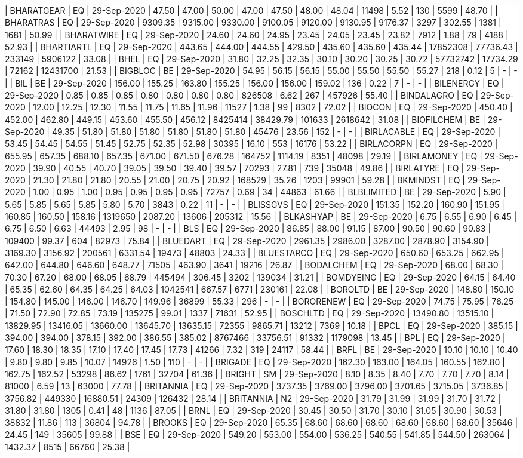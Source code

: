 | BHARATGEAR | EQ | 29-Sep-2020 | 47.50 | 47.00 | 50.00 | 47.00 | 47.50 | 48.00 | 48.04 | 11498 | 5.52 | 130 | 5599 | 48.70 |
| BHARATRAS | EQ | 29-Sep-2020 | 9309.35 | 9315.00 | 9330.00 | 9100.05 | 9120.00 | 9130.95 | 9176.37 | 3297 | 302.55 | 1381 | 1681 | 50.99 |
| BHARATWIRE | EQ | 29-Sep-2020 | 24.60 | 24.60 | 24.95 | 23.45 | 24.05 | 23.45 | 23.82 | 7912 | 1.88 | 79 | 4188 | 52.93 |
| BHARTIARTL | EQ | 29-Sep-2020 | 443.65 | 444.00 | 444.55 | 429.50 | 435.60 | 435.60 | 435.44 | 17852308 | 77736.43 | 233149 | 5906122 | 33.08 |
| BHEL | EQ | 29-Sep-2020 | 31.80 | 32.25 | 32.35 | 30.10 | 30.20 | 30.25 | 30.72 | 57732742 | 17734.29 | 72162 | 12431700 | 21.53 |
| BIGBLOC | BE | 29-Sep-2020 | 54.95 | 56.15 | 56.15 | 55.00 | 55.50 | 55.50 | 55.27 | 218 | 0.12 | 5 | - | - |
| BIL | BE | 29-Sep-2020 | 156.00 | 155.25 | 163.80 | 155.25 | 156.00 | 156.00 | 159.02 | 136 | 0.22 | 7 | - | - |
| BILENERGY | EQ | 29-Sep-2020 | 0.85 | 0.85 | 0.85 | 0.80 | 0.80 | 0.80 | 0.80 | 826508 | 6.62 | 267 | 457926 | 55.40 |
| BINDALAGRO | EQ | 29-Sep-2020 | 12.00 | 12.25 | 12.30 | 11.55 | 11.75 | 11.65 | 11.96 | 11527 | 1.38 | 99 | 8302 | 72.02 |
| BIOCON | EQ | 29-Sep-2020 | 450.40 | 452.00 | 462.80 | 449.15 | 453.60 | 455.50 | 456.12 | 8425414 | 38429.79 | 101633 | 2618642 | 31.08 |
| BIOFILCHEM | BE | 29-Sep-2020 | 49.35 | 51.80 | 51.80 | 51.80 | 51.80 | 51.80 | 51.80 | 45476 | 23.56 | 152 | - | - |
| BIRLACABLE | EQ | 29-Sep-2020 | 53.45 | 54.45 | 54.55 | 51.45 | 52.75 | 52.35 | 52.98 | 30395 | 16.10 | 553 | 16176 | 53.22 |
| BIRLACORPN | EQ | 29-Sep-2020 | 655.95 | 657.35 | 688.10 | 657.35 | 671.00 | 671.50 | 676.28 | 164752 | 1114.19 | 8351 | 48098 | 29.19 |
| BIRLAMONEY | EQ | 29-Sep-2020 | 39.90 | 40.55 | 40.70 | 39.05 | 39.50 | 39.40 | 39.57 | 70293 | 27.81 | 739 | 35048 | 49.86 |
| BIRLATYRE | EQ | 29-Sep-2020 | 21.30 | 21.80 | 21.80 | 20.55 | 21.00 | 20.75 | 20.92 | 168529 | 35.26 | 1203 | 99901 | 59.28 |
| BKMINDST | EQ | 29-Sep-2020 | 1.00 | 0.95 | 1.00 | 0.95 | 0.95 | 0.95 | 0.95 | 72757 | 0.69 | 34 | 44863 | 61.66 |
| BLBLIMITED | BE | 29-Sep-2020 | 5.90 | 5.65 | 5.85 | 5.65 | 5.85 | 5.80 | 5.70 | 3843 | 0.22 | 11 | - | - |
| BLISSGVS | EQ | 29-Sep-2020 | 151.35 | 152.20 | 160.90 | 151.95 | 160.85 | 160.50 | 158.16 | 1319650 | 2087.20 | 13606 | 205312 | 15.56 |
| BLKASHYAP | BE | 29-Sep-2020 | 6.75 | 6.55 | 6.90 | 6.45 | 6.75 | 6.50 | 6.63 | 44493 | 2.95 | 98 | - | - |
| BLS | EQ | 29-Sep-2020 | 86.85 | 88.00 | 91.15 | 87.00 | 90.50 | 90.60 | 90.83 | 109400 | 99.37 | 604 | 82973 | 75.84 |
| BLUEDART | EQ | 29-Sep-2020 | 2961.35 | 2986.00 | 3287.00 | 2878.90 | 3154.90 | 3169.30 | 3156.92 | 200561 | 6331.54 | 19473 | 48803 | 24.33 |
| BLUESTARCO | EQ | 29-Sep-2020 | 650.60 | 653.25 | 662.95 | 642.00 | 644.80 | 646.60 | 648.77 | 71505 | 463.90 | 3641 | 19216 | 26.87 |
| BODALCHEM | EQ | 29-Sep-2020 | 68.00 | 68.30 | 70.30 | 67.20 | 68.00 | 68.05 | 68.79 | 445494 | 306.45 | 3202 | 139034 | 31.21 |
| BOMDYEING | EQ | 29-Sep-2020 | 64.15 | 64.40 | 65.35 | 62.60 | 64.35 | 64.25 | 64.03 | 1042541 | 667.57 | 6771 | 230161 | 22.08 |
| BOROLTD | BE | 29-Sep-2020 | 148.80 | 150.10 | 154.80 | 145.00 | 146.00 | 146.70 | 149.96 | 36899 | 55.33 | 296 | - | - |
| BORORENEW | EQ | 29-Sep-2020 | 74.75 | 75.95 | 76.25 | 71.50 | 72.90 | 72.85 | 73.19 | 135275 | 99.01 | 1337 | 71631 | 52.95 |
| BOSCHLTD | EQ | 29-Sep-2020 | 13490.80 | 13515.10 | 13829.95 | 13416.05 | 13660.00 | 13645.70 | 13635.15 | 72355 | 9865.71 | 13212 | 7369 | 10.18 |
| BPCL | EQ | 29-Sep-2020 | 385.15 | 394.00 | 394.00 | 378.15 | 392.00 | 386.55 | 385.02 | 8767466 | 33756.51 | 91332 | 1179098 | 13.45 |
| BPL | EQ | 29-Sep-2020 | 17.60 | 18.30 | 18.35 | 17.10 | 17.40 | 17.45 | 17.73 | 41266 | 7.32 | 319 | 24117 | 58.44 |
| BRFL | BE | 29-Sep-2020 | 10.10 | 10.10 | 10.40 | 9.80 | 9.80 | 9.85 | 10.07 | 14926 | 1.50 | 110 | - | - |
| BRIGADE | EQ | 29-Sep-2020 | 162.30 | 163.00 | 164.05 | 160.55 | 162.80 | 162.75 | 162.52 | 53298 | 86.62 | 1761 | 32704 | 61.36 |
| BRIGHT | SM | 29-Sep-2020 | 8.10 | 8.35 | 8.40 | 7.70 | 7.70 | 7.70 | 8.14 | 81000 | 6.59 | 13 | 63000 | 77.78 |
| BRITANNIA | EQ | 29-Sep-2020 | 3737.35 | 3769.00 | 3796.00 | 3701.65 | 3715.05 | 3736.85 | 3756.82 | 449330 | 16880.51 | 24309 | 126432 | 28.14 |
| BRITANNIA | N2 | 29-Sep-2020 | 31.79 | 31.99 | 31.99 | 31.70 | 31.72 | 31.80 | 31.80 | 1305 | 0.41 | 48 | 1136 | 87.05 |
| BRNL | EQ | 29-Sep-2020 | 30.45 | 30.50 | 31.70 | 30.10 | 31.05 | 30.90 | 30.53 | 38832 | 11.86 | 113 | 36804 | 94.78 |
| BROOKS | EQ | 29-Sep-2020 | 65.35 | 68.60 | 68.60 | 68.60 | 68.60 | 68.60 | 68.60 | 35646 | 24.45 | 149 | 35605 | 99.88 |
| BSE | EQ | 29-Sep-2020 | 549.20 | 553.00 | 554.00 | 536.25 | 540.55 | 541.85 | 544.50 | 263064 | 1432.37 | 8515 | 66760 | 25.38 |